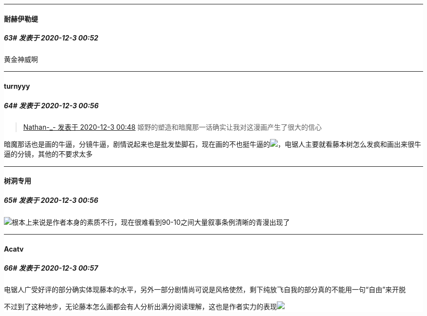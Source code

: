 





*****

####  耐赫伊勒缇  
##### 63#       发表于 2020-12-3 00:52




黄金神威啊







*****

####  turnyyy  
##### 64#       发表于 2020-12-3 00:56



<blockquote><a href="httphttps://bbs.saraba1st.com/2b/forum.php?mod=redirect&amp;goto=findpost&amp;pid=49592131&amp;ptid=1975417" target="_blank">Nathan-_- 发表于 2020-12-3 00:48</a>
姬野的塑造和暗魔那一话确实让我对这漫画产生了很大的信心</blockquote>
暗魔那话也是画的牛逼，分镜牛逼，剧情说起来也是批发垫脚石，现在画的不也挺牛逼的<img src="https://static.saraba1st.com/image/smiley/face2017/053.png" referrerpolicy="no-referrer">，电锯人主要就看藤本树怎么发疯和画出来很牛逼的分镜，其他的不要求太多







*****

####  树洞专用  
##### 65#       发表于 2020-12-3 00:56



<img src="https://static.saraba1st.com/image/smiley/face2017/059.png" referrerpolicy="no-referrer">根本上来说是作者本身的素质不行，现在很难看到90-10之间大量叙事条例清晰的青漫出现了







*****

####  Acatv  
##### 66#       发表于 2020-12-3 00:57




电锯人广受好评的部分确实体现藤本的水平，另外一部分剧情尚可说是风格使然，剩下纯放飞自我的部分真的不能用一句“自由”来开脱

不过到了这种地步，无论藤本怎么画都会有人分析出满分阅读理解，这也是作者实力的表现<img src="https://static.saraba1st.com/image/smiley/face2017/067.png" referrerpolicy="no-referrer">
